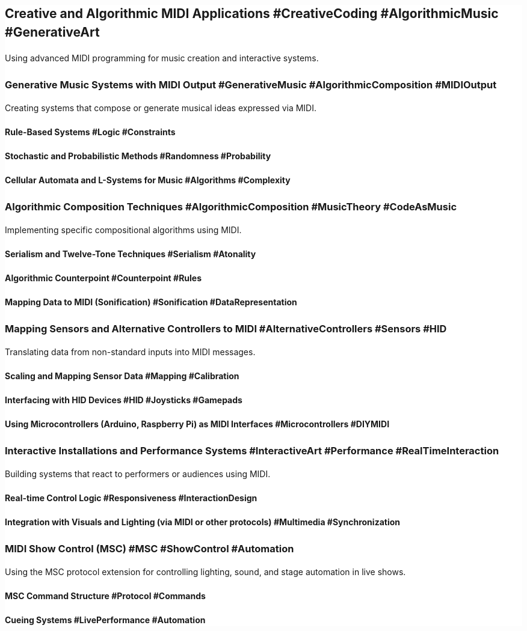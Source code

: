 ## Creative and Algorithmic MIDI Applications #CreativeCoding #AlgorithmicMusic #GenerativeArt
Using advanced MIDI programming for music creation and interactive systems.

### Generative Music Systems with MIDI Output #GenerativeMusic #AlgorithmicComposition #MIDIOutput
Creating systems that compose or generate musical ideas expressed via MIDI.
#### Rule-Based Systems #Logic #Constraints
#### Stochastic and Probabilistic Methods #Randomness #Probability
#### Cellular Automata and L-Systems for Music #Algorithms #Complexity

### Algorithmic Composition Techniques #AlgorithmicComposition #MusicTheory #CodeAsMusic
Implementing specific compositional algorithms using MIDI.
#### Serialism and Twelve-Tone Techniques #Serialism #Atonality
#### Algorithmic Counterpoint #Counterpoint #Rules
#### Mapping Data to MIDI (Sonification) #Sonification #DataRepresentation

### Mapping Sensors and Alternative Controllers to MIDI #AlternativeControllers #Sensors #HID
Translating data from non-standard inputs into MIDI messages.
#### Scaling and Mapping Sensor Data #Mapping #Calibration
#### Interfacing with HID Devices #HID #Joysticks #Gamepads
#### Using Microcontrollers (Arduino, Raspberry Pi) as MIDI Interfaces #Microcontrollers #DIYMIDI

### Interactive Installations and Performance Systems #InteractiveArt #Performance #RealTimeInteraction
Building systems that react to performers or audiences using MIDI.
#### Real-time Control Logic #Responsiveness #InteractionDesign
#### Integration with Visuals and Lighting (via MIDI or other protocols) #Multimedia #Synchronization

### MIDI Show Control (MSC) #MSC #ShowControl #Automation
Using the MSC protocol extension for controlling lighting, sound, and stage automation in live shows.
#### MSC Command Structure #Protocol #Commands
#### Cueing Systems #LivePerformance #Automation
